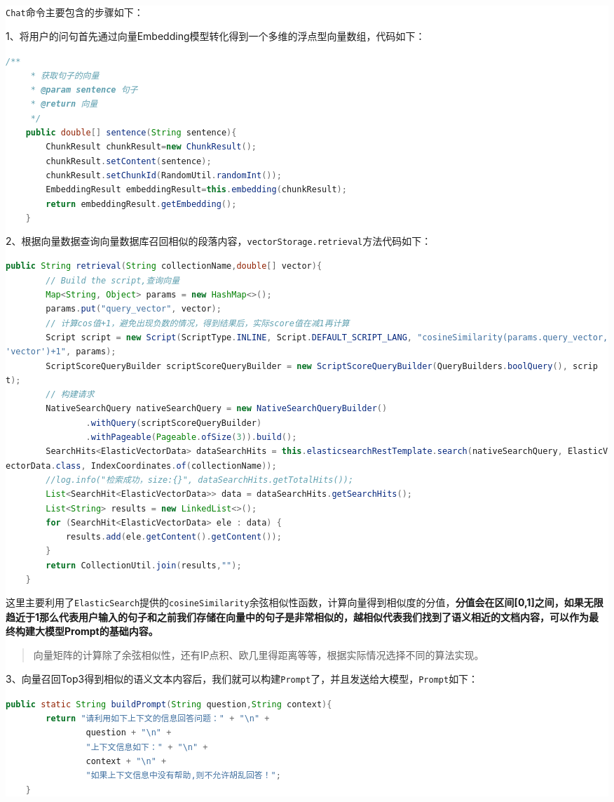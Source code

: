 `Chat`命令主要包含的步骤如下：

1、将用户的问句首先通过向量Embedding模型转化得到一个多维的浮点型向量数组，代码如下：

```java
/**
     * 获取句子的向量
     * @param sentence 句子
     * @return 向量
     */
    public double[] sentence(String sentence){
        ChunkResult chunkResult=new ChunkResult();
        chunkResult.setContent(sentence);
        chunkResult.setChunkId(RandomUtil.randomInt());
        EmbeddingResult embeddingResult=this.embedding(chunkResult);
        return embeddingResult.getEmbedding();
    }
```

2、根据向量数据查询向量数据库召回相似的段落内容，`vectorStorage.retrieval`方法代码如下：

```java
public String retrieval(String collectionName,double[] vector){
        // Build the script,查询向量
        Map<String, Object> params = new HashMap<>();
        params.put("query_vector", vector);
        // 计算cos值+1，避免出现负数的情况，得到结果后，实际score值在减1再计算
        Script script = new Script(ScriptType.INLINE, Script.DEFAULT_SCRIPT_LANG, "cosineSimilarity(params.query_vector, 'vector')+1", params);
        ScriptScoreQueryBuilder scriptScoreQueryBuilder = new ScriptScoreQueryBuilder(QueryBuilders.boolQuery(), script);
        // 构建请求
        NativeSearchQuery nativeSearchQuery = new NativeSearchQueryBuilder()
                .withQuery(scriptScoreQueryBuilder)
                .withPageable(Pageable.ofSize(3)).build();
        SearchHits<ElasticVectorData> dataSearchHits = this.elasticsearchRestTemplate.search(nativeSearchQuery, ElasticVectorData.class, IndexCoordinates.of(collectionName));
        //log.info("检索成功，size:{}", dataSearchHits.getTotalHits());
        List<SearchHit<ElasticVectorData>> data = dataSearchHits.getSearchHits();
        List<String> results = new LinkedList<>();
        for (SearchHit<ElasticVectorData> ele : data) {
            results.add(ele.getContent().getContent());
        }
        return CollectionUtil.join(results,"");
    }
```

这里主要利用了`ElasticSearch`提供的`cosineSimilarity`余弦相似性函数，计算向量得到相似度的分值，**分值会在区间[0,1]之间，如果无限趋近于1那么代表用户输入的句子和之前我们存储在向量中的句子是非常相似的，越相似代表我们找到了语义相近的文档内容，可以作为最终构建大模型Prompt的基础内容。**

> 向量矩阵的计算除了余弦相似性，还有IP点积、欧几里得距离等等，根据实际情况选择不同的算法实现。

3、向量召回Top3得到相似的语义文本内容后，我们就可以构建`Prompt`了，并且发送给大模型，`Prompt`如下：

```java
public static String buildPrompt(String question,String context){
        return "请利用如下上下文的信息回答问题：" + "\n" +
                question + "\n" +
                "上下文信息如下：" + "\n" +
                context + "\n" +
                "如果上下文信息中没有帮助,则不允许胡乱回答！";
    }
```

